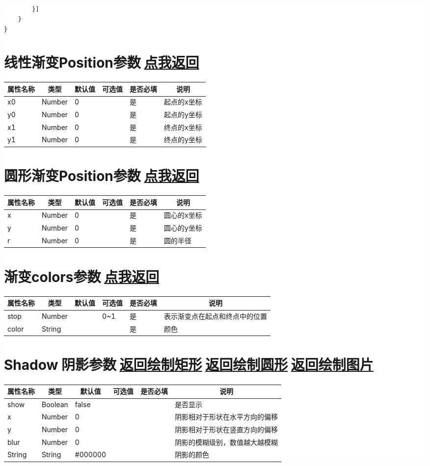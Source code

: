 ```javascript
        }]
    }
}
```



# <a id="gradientRect">线性渐变Position参数</a> [点我返回](#gradient)

| 属性名称 | 类型   | 默认值 | 可选值 | 是否必填 | 说明        |
| -------- | ------ | ------ | ------ | -------- | ----------- |
| x0       | Number | 0      |        | 是       | 起点的x坐标 |
| y0       | Number | 0      |        | 是       | 起点的y坐标 |
| x1       | Number | 0      |        | 是       | 终点的x坐标 |
| y1       | Number | 0      |        | 是       | 终点的y坐标 |



# <a id="gradientCircle">圆形渐变Position参数</a> [点我返回](#gradient)

| 属性名称 | 类型   | 默认值 | 可选值 | 是否必填 | 说明        |
| -------- | ------ | ------ | ------ | -------- | ----------- |
| x        | Number | 0      |        | 是       | 圆心的x坐标 |
| y        | Number | 0      |        | 是       | 圆心的y坐标 |
| r        | Number | 0      |        | 是       | 圆的半径    |



# <a id="colors">渐变colors参数</a> [点我返回](#gradient)

| 属性名称 | 类型   | 默认值 | 可选值 | 是否必填 | 说明                           |
| -------- | ------ | ------ | ------ | -------- | ------------------------------ |
| stop     | Number |        | 0~1    | 是       | 表示渐变点在起点和终点中的位置 |
| color    | String |        |        | 是       | 颜色                           |



# <a id="shadow">Shadow 阴影参数</a> [返回绘制矩形](#rect) [返回绘制圆形](#arc) [返回绘制图片](#image)

| 属性名称 | 类型    | 默认值  | 可选值 | 是否必填 | 说明                           |
| -------- | ------- | ------- | ------ | -------- | ------------------------------ |
| show     | Boolean | false   |        |          | 是否显示                       |
| x        | Number  | 0       |        |          | 阴影相对于形状在水平方向的偏移 |
| y        | Number  | 0       |        |          | 阴影相对于形状在竖直方向的偏移 |
| blur     | Number  | 0       |        |          | 阴影的模糊级别，数值越大越模糊 |
| String   | String  | #000000 |        |          | 阴影的颜色                     |
